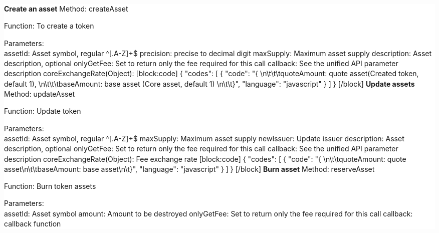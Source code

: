 **Create an asset**
Method: createAsset

Function: To create a token

Parameters:  
assetId: Asset symbol, regular ^[.A-Z]+$
precision: precise to decimal digit
maxSupply: Maximum asset supply
description: Asset description, optional
onlyGetFee: Set to return only the fee required for this call
callback: See the unified API parameter description
coreExchangeRate(Object): 
[block:code]
{
  "codes": [
    {
      "code": "{  \n\t\t\tquoteAmount: quote asset(Created token, default 1),  \n\t\t\tbaseAmount: base asset (Core asset, default 1)  \n\t\t}",
      "language": "javascript"
    }
  ]
}
[/block]
**Update assets**
Method: updateAsset

Function: Update token

Parameters:  
assetId: Asset symbol, regular ^[.A-Z]+$
maxSupply: Maximum asset supply
newIssuer: Update issuer
description: Asset description, optional
onlyGetFee: Set to return only the fee required for this call
callback: See the unified API parameter description
coreExchangeRate(Object): Fee exchange rate
[block:code]
{
  "codes": [
    {
      "code": "{   \n\t\tquoteAmount: quote asset\n\t\tbaseAmount: base asset\n\t}",
      "language": "javascript"
    }
  ]
}
[/block]
**Burn asset**
Method: reserveAsset

Function: Burn token assets

Parameters:  
assetId: Asset symbol
amount: Amount to be destroyed
onlyGetFee: Set to return only the fee required for this call
callback: callback function
